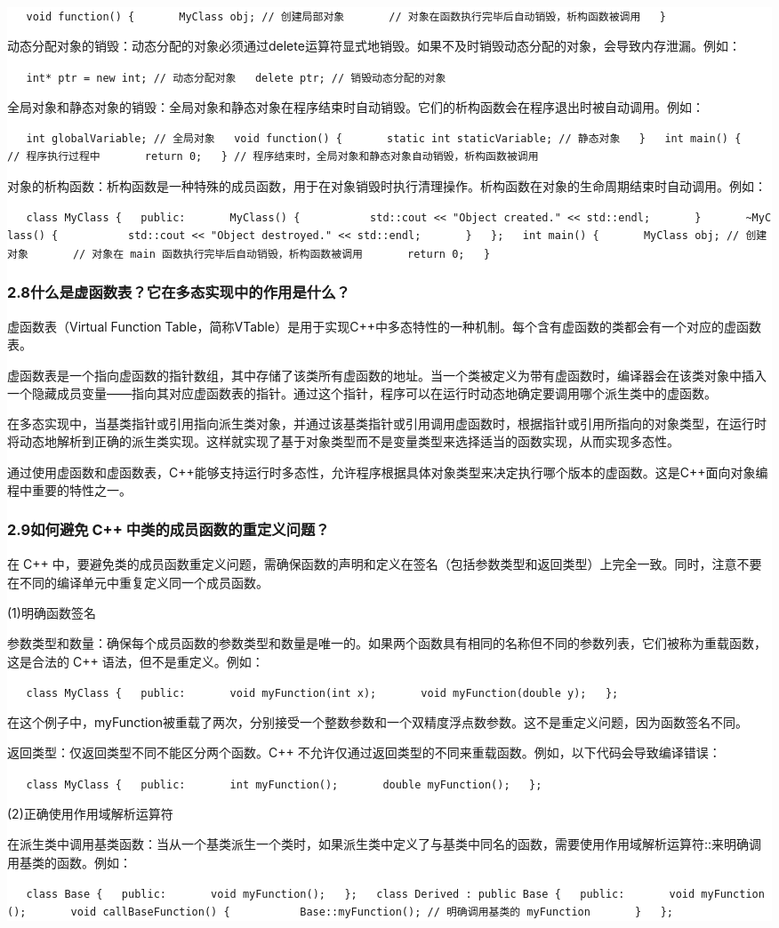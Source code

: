 ```
   void function() {       MyClass obj; // 创建局部对象       // 对象在函数执行完毕后自动销毁，析构函数被调用   }
```

动态分配对象的销毁：动态分配的对象必须通过delete运算符显式地销毁。如果不及时销毁动态分配的对象，会导致内存泄漏。例如：

```
   int* ptr = new int; // 动态分配对象   delete ptr; // 销毁动态分配的对象
```

全局对象和静态对象的销毁：全局对象和静态对象在程序结束时自动销毁。它们的析构函数会在程序退出时被自动调用。例如：

```
   int globalVariable; // 全局对象   void function() {       static int staticVariable; // 静态对象   }   int main() {       // 程序执行过程中       return 0;   } // 程序结束时，全局对象和静态对象自动销毁，析构函数被调用
```

对象的析构函数：析构函数是一种特殊的成员函数，用于在对象销毁时执行清理操作。析构函数在对象的生命周期结束时自动调用。例如：

```
   class MyClass {   public:       MyClass() {           std::cout << "Object created." << std::endl;       }       ~MyClass() {           std::cout << "Object destroyed." << std::endl;       }   };   int main() {       MyClass obj; // 创建对象       // 对象在 main 函数执行完毕后自动销毁，析构函数被调用       return 0;   }
```

### 2.8什么是虚函数表？它在多态实现中的作用是什么？

虚函数表（Virtual Function Table，简称VTable）是用于实现C++中多态特性的一种机制。每个含有虚函数的类都会有一个对应的虚函数表。

虚函数表是一个指向虚函数的指针数组，其中存储了该类所有虚函数的地址。当一个类被定义为带有虚函数时，编译器会在该类对象中插入一个隐藏成员变量——指向其对应虚函数表的指针。通过这个指针，程序可以在运行时动态地确定要调用哪个派生类中的虚函数。

在多态实现中，当基类指针或引用指向派生类对象，并通过该基类指针或引用调用虚函数时，根据指针或引用所指向的对象类型，在运行时将动态地解析到正确的派生类实现。这样就实现了基于对象类型而不是变量类型来选择适当的函数实现，从而实现多态性。

通过使用虚函数和虚函数表，C++能够支持运行时多态性，允许程序根据具体对象类型来决定执行哪个版本的虚函数。这是C++面向对象编程中重要的特性之一。

### 2.9如何避免 C++ 中类的成员函数的重定义问题？

在 C++ 中，要避免类的成员函数重定义问题，需确保函数的声明和定义在签名（包括参数类型和返回类型）上完全一致。同时，注意不要在不同的编译单元中重复定义同一个成员函数。

(1)明确函数签名

参数类型和数量：确保每个成员函数的参数类型和数量是唯一的。如果两个函数具有相同的名称但不同的参数列表，它们被称为重载函数，这是合法的 C++ 语法，但不是重定义。例如：

```
   class MyClass {   public:       void myFunction(int x);       void myFunction(double y);   };
```

在这个例子中，myFunction被重载了两次，分别接受一个整数参数和一个双精度浮点数参数。这不是重定义问题，因为函数签名不同。

返回类型：仅返回类型不同不能区分两个函数。C++ 不允许仅通过返回类型的不同来重载函数。例如，以下代码会导致编译错误：

```
   class MyClass {   public:       int myFunction();       double myFunction();   };
```

(2)正确使用作用域解析运算符

在派生类中调用基类函数：当从一个基类派生一个类时，如果派生类中定义了与基类中同名的函数，需要使用作用域解析运算符::来明确调用基类的函数。例如：

```
   class Base {   public:       void myFunction();   };   class Derived : public Base {   public:       void myFunction();       void callBaseFunction() {           Base::myFunction(); // 明确调用基类的 myFunction       }   };
```
